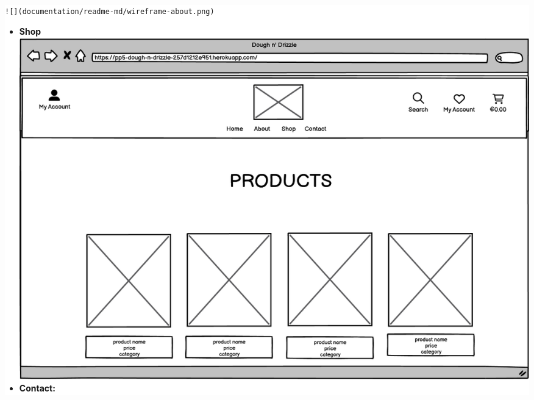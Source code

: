 	![](documentation/readme-md/wireframe-about.png)
-   **Shop**
	![](documentation/readme-md/wireframe-shop.png)
-	**Contact:**